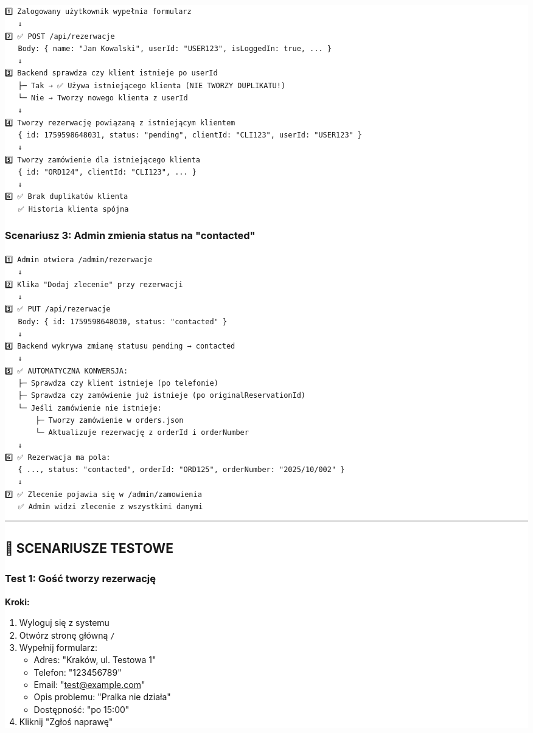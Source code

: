 ```
1️⃣ Zalogowany użytkownik wypełnia formularz
   ↓
2️⃣ ✅ POST /api/rezerwacje
   Body: { name: "Jan Kowalski", userId: "USER123", isLoggedIn: true, ... }
   ↓
3️⃣ Backend sprawdza czy klient istnieje po userId
   ├─ Tak → ✅ Używa istniejącego klienta (NIE TWORZY DUPLIKATU!)
   └─ Nie → Tworzy nowego klienta z userId
   ↓
4️⃣ Tworzy rezerwację powiązaną z istniejącym klientem
   { id: 1759598648031, status: "pending", clientId: "CLI123", userId: "USER123" }
   ↓
5️⃣ Tworzy zamówienie dla istniejącego klienta
   { id: "ORD124", clientId: "CLI123", ... }
   ↓
6️⃣ ✅ Brak duplikatów klienta
   ✅ Historia klienta spójna
```

### Scenariusz 3: Admin zmienia status na "contacted"

```
1️⃣ Admin otwiera /admin/rezerwacje
   ↓
2️⃣ Klika "Dodaj zlecenie" przy rezerwacji
   ↓
3️⃣ ✅ PUT /api/rezerwacje
   Body: { id: 1759598648030, status: "contacted" }
   ↓
4️⃣ Backend wykrywa zmianę statusu pending → contacted
   ↓
5️⃣ ✅ AUTOMATYCZNA KONWERSJA:
   ├─ Sprawdza czy klient istnieje (po telefonie)
   ├─ Sprawdza czy zamówienie już istnieje (po originalReservationId)
   └─ Jeśli zamówienie nie istnieje:
       ├─ Tworzy zamówienie w orders.json
       └─ Aktualizuje rezerwację z orderId i orderNumber
   ↓
6️⃣ ✅ Rezerwacja ma pola:
   { ..., status: "contacted", orderId: "ORD125", orderNumber: "2025/10/002" }
   ↓
7️⃣ ✅ Zlecenie pojawia się w /admin/zamowienia
   ✅ Admin widzi zlecenie z wszystkimi danymi
```

---

## 🧪 SCENARIUSZE TESTOWE

### Test 1: Gość tworzy rezerwację
**Kroki:**
1. Wyloguj się z systemu
2. Otwórz stronę główną `/`
3. Wypełnij formularz:
   - Adres: "Kraków, ul. Testowa 1"
   - Telefon: "123456789"
   - Email: "test@example.com"
   - Opis problemu: "Pralka nie działa"
   - Dostępność: "po 15:00"
4. Kliknij "Zgłoś naprawę"
